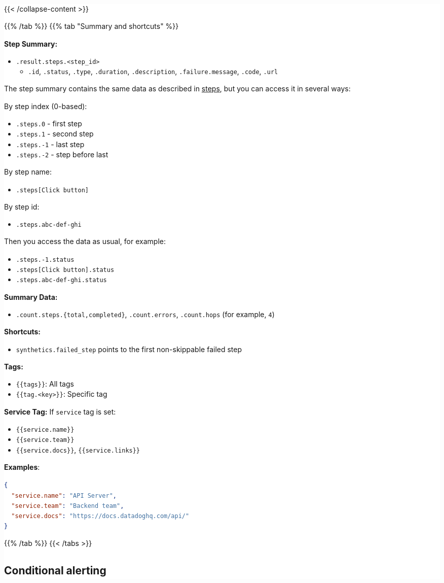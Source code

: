 {{< /collapse-content >}}

{{% /tab %}}
{{% tab "Summary and shortcuts" %}}

**Step Summary:**
- `.result.steps.<step_id>`
  - `.id`, `.status`, `.type`, `.duration`, `.description`, `.failure.message`, `.code`, `.url`

The step summary contains the same data as described in [steps](#variables-extracted-by-steps), but you can access it in several ways:

By step index (0-based):
- `.steps.0` - first step
- `.steps.1` - second step
- `.steps.-1` - last step
- `.steps.-2` - step before last

By step name:
- `.steps[Click button]`

By step id:
- `.steps.abc-def-ghi`

Then you access the data as usual, for example:
- `.steps.-1.status`
- `.steps[Click button].status`
- `.steps.abc-def-ghi.status`

**Summary Data:**
- `.count.steps.{total,completed}`, `.count.errors`, `.count.hops` (for example, `4`)

**Shortcuts:**
- `synthetics.failed_step` points to the first non-skippable failed step

**Tags:**
- `{{tags}}`: All tags
- `{{tag.<key>}}`: Specific tag

**Service Tag:**
If `service` tag is set:
- `{{service.name}}`
- `{{service.team}}`
- `{{service.docs}}`, `{{service.links}}`

**Examples**:
```json
{
  "service.name": "API Server",
  "service.team": "Backend team",
  "service.docs": "https://docs.datadoghq.com/api/"
}
```

{{% /tab %}}
{{< /tabs >}}

## Conditional alerting


[1]: /monitors/types/metric/
[2]: /monitors/manage/
[3]: /monitors/notify/variables/?tab=is_alert#conditional-variables
[4]: /monitors/notify/#notification-recipients
[5]: /monitors/notify/#renotify
[6]: https://support.atlassian.com/statuspage/
[7]: https://support.atlassian.com/statuspage/docs/get-started-with-email-automation/
[8]: /monitors/guide/integrate-monitors-with-statuspage/
[9]: /monitors/notifications